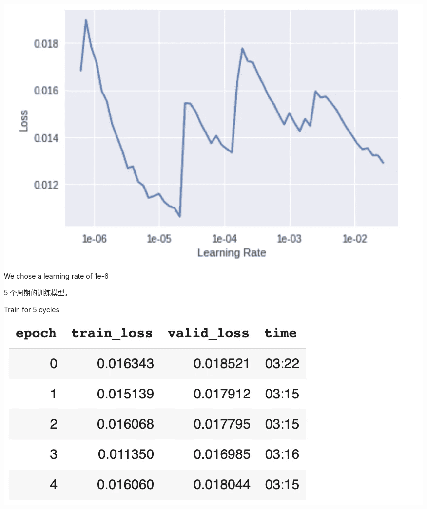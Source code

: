 ![](img/6df98bfa697ea88e0b3322ef0fc57809.png)

We chose a learning rate of 1e-6

5 个周期的训练模型。

Train for 5 cycles

![](img/1b81a88b093ee913d6f2d5682c574e3e.png)
